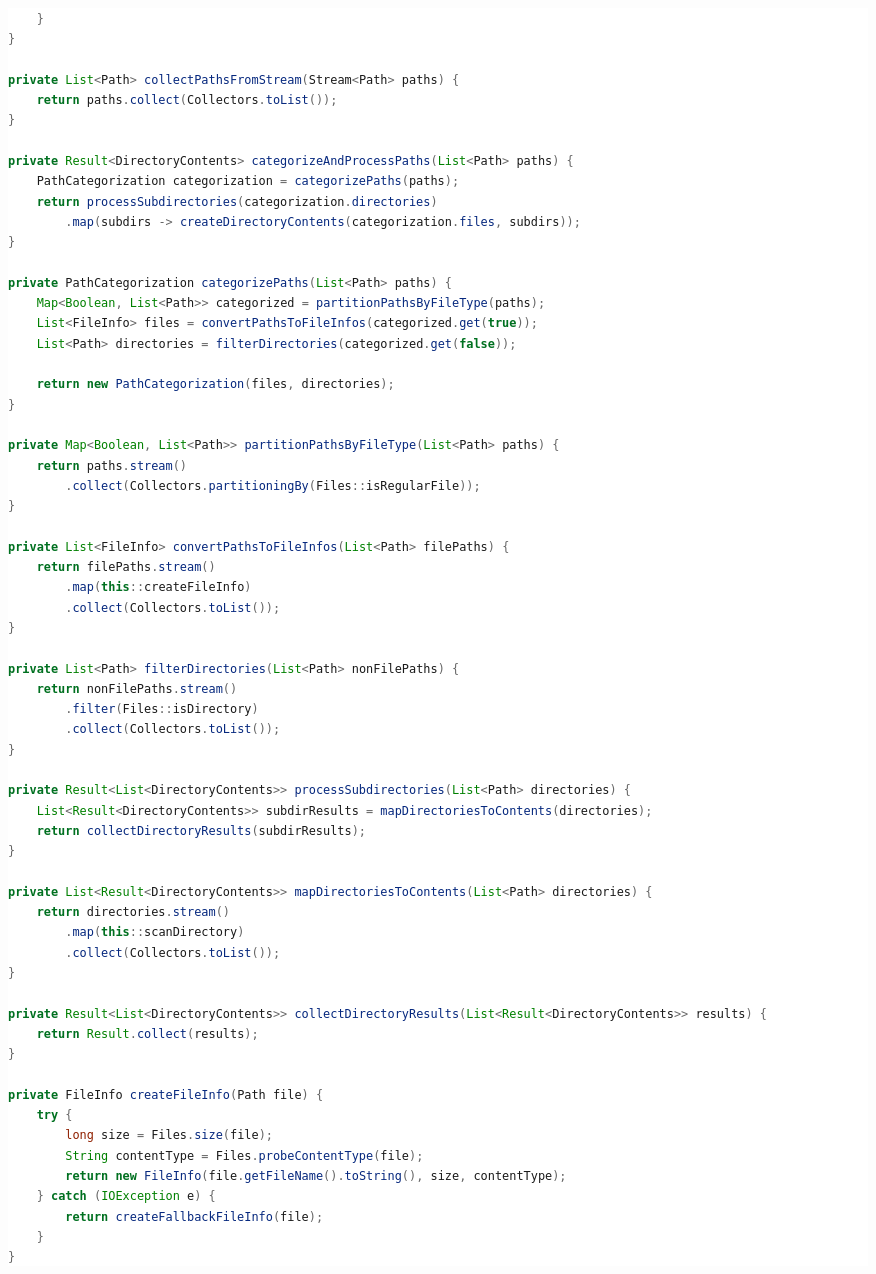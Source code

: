 ```java
    }
}

private List<Path> collectPathsFromStream(Stream<Path> paths) {
    return paths.collect(Collectors.toList());
}

private Result<DirectoryContents> categorizeAndProcessPaths(List<Path> paths) {
    PathCategorization categorization = categorizePaths(paths);
    return processSubdirectories(categorization.directories)
        .map(subdirs -> createDirectoryContents(categorization.files, subdirs));
}

private PathCategorization categorizePaths(List<Path> paths) {
    Map<Boolean, List<Path>> categorized = partitionPathsByFileType(paths);
    List<FileInfo> files = convertPathsToFileInfos(categorized.get(true));
    List<Path> directories = filterDirectories(categorized.get(false));
    
    return new PathCategorization(files, directories);
}

private Map<Boolean, List<Path>> partitionPathsByFileType(List<Path> paths) {
    return paths.stream()
        .collect(Collectors.partitioningBy(Files::isRegularFile));
}

private List<FileInfo> convertPathsToFileInfos(List<Path> filePaths) {
    return filePaths.stream()
        .map(this::createFileInfo)
        .collect(Collectors.toList());
}

private List<Path> filterDirectories(List<Path> nonFilePaths) {
    return nonFilePaths.stream()
        .filter(Files::isDirectory)
        .collect(Collectors.toList());
}

private Result<List<DirectoryContents>> processSubdirectories(List<Path> directories) {
    List<Result<DirectoryContents>> subdirResults = mapDirectoriesToContents(directories);
    return collectDirectoryResults(subdirResults);
}

private List<Result<DirectoryContents>> mapDirectoriesToContents(List<Path> directories) {
    return directories.stream()
        .map(this::scanDirectory)
        .collect(Collectors.toList());
}

private Result<List<DirectoryContents>> collectDirectoryResults(List<Result<DirectoryContents>> results) {
    return Result.collect(results);
}

private FileInfo createFileInfo(Path file) {
    try {
        long size = Files.size(file);
        String contentType = Files.probeContentType(file);
        return new FileInfo(file.getFileName().toString(), size, contentType);
    } catch (IOException e) {
        return createFallbackFileInfo(file);
    }
}
```